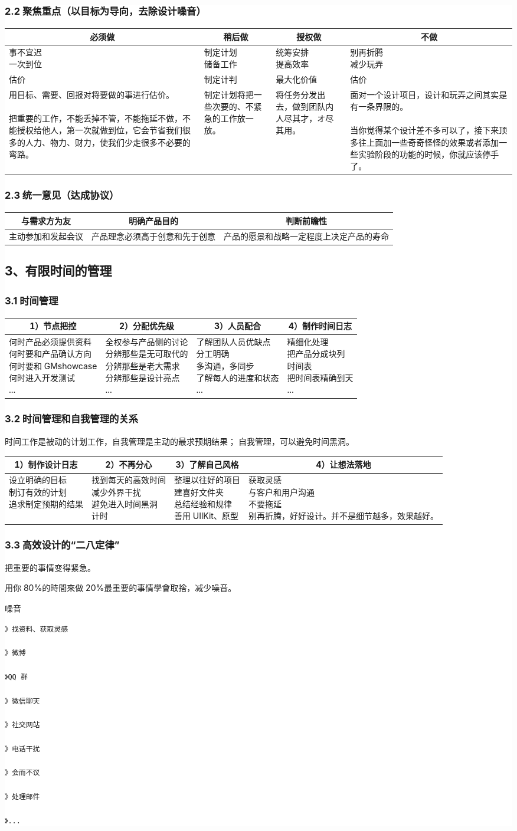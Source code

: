<a name="cb20abba"></a>
### 2.2 聚焦重点（以目标为导向，去除设计噪音）
| 必须做 | 稍后做 | 授权做 | 不做 |
| --- | --- | --- | --- |
| 事不宜迟<br />一次到位 | 制定计划<br />储备工作 | 统筹安排<br />提高效率 | 别再折腾<br />减少玩弄 |
| 估价 | 制定计判 | 最大化价值 | 估价 |
| 用目标、需要、回报对将要做的事进行估价。<br /><br />把重要的工作，不能丢掉不管，不能拖延不做，不能授权给他人，第一次就做到位，它会节省我们很多的人力、物力、财力，使我们少走很多不必要的弯路。 | 制定计划将把一些次要的、不紧急的工作放一放。 | 将任务分发出去，做到团队内人尽其才，オ尽其用。 | 面对一个设计项目，设计和玩弄之间其实是有一条界限的。<br /><br />当你觉得某个设计差不多可以了，接下来顶多往上面加一些奇奇怪怪的效果或者添加一些实验阶段的功能的时候，你就应该停手了。 |

<a name="fb14e913"></a>
### 2.3 统一意见（达成协议）
| 与需求方为友 | 明确产品目的 | 判断前瞻性 |
| --- | --- | --- |
| 主动参加和发起会议 | 产品理念必须高于创意和先于创意 | 产品的愿景和战略一定程度上决定产品的寿命 |

<a name="e312f885"></a>
## 3、有限时间的管理
<a name="76a1d721"></a>
### 3.1 时间管理
| 1）节点把控 | 2）分配优先级 | 3）人员配合 | 4）制作时间日志 |
| --- | --- | --- | --- |
| 何时产品必须提供资料<br />何时要和产品确认方向<br />何时要和 GMshowcase<br />何时进入开发测试<br />... | 全权参与产品侧的讨论<br />分辨那些是无可取代的<br />分辨那些是老大需求<br />分辨那些是设计亮点<br />... | 了解团队人员优缺点<br />分工明确<br />多沟通，多同步<br />了解每人的进度和状态<br />... | 精细化处理<br />把产品分成块列<br />时间表<br />把时间表精确到天<br />... |

<a name="b2567ac8"></a>
### 3.2 时间管理和自我管理的关系
时间工作是被动的计划工作，自我管理是主动的最求预期结果； 自我管理，可以避免时间黑洞。

| 1）制作设计日志 | 2）不再分心 | 3）了解自己风格 | 4）让想法落地 |
| --- | --- | --- | --- |
| 设立明确的目标<br />制订有效的计划<br />追求制定预期的结果 | 找到每天的高效时间<br />减少外界干扰<br />避免进入时间黑洞<br />计时 | 整理以往好的项目<br />建喜好文件夹<br />总结经验和规律<br />善用 UIlKit、原型 | 获取灵感<br />与客户和用户沟通<br />不要拖延<br />别再折腾，好好设计。并不是细节越多，效果越好。 |

<a name="7f41920d"></a>
### 3.3 高效设计的“二八定律”
把重要的事情变得紧急。

用你 80%的時間來做 20%最重要的事情學會取捨，减少噪音。

噪音
```
》找资料、获取灵感

》微博

》QQ 群

》微信聊天

》社交网站

》电话干扰

》会而不议

》处理邮件

》...
```
